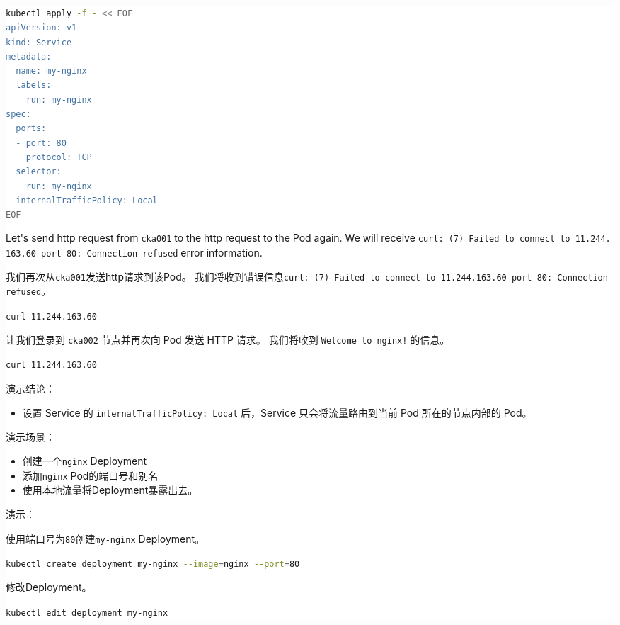```bash
kubectl apply -f - << EOF
apiVersion: v1
kind: Service
metadata:
  name: my-nginx
  labels:
    run: my-nginx
spec:
  ports:
  - port: 80
    protocol: TCP
  selector:
    run: my-nginx
  internalTrafficPolicy: Local
EOF
```

Let's send http request from `cka001` to the http request to the Pod again.
We will receive `curl: (7) Failed to connect to 11.244.163.60 port 80: Connection refused` error information.

我们再次从`cka001`发送http请求到该Pod。
我们将收到错误信息`curl: (7) Failed to connect to 11.244.163.60 port 80: Connection refused`。

```bash
curl 11.244.163.60
```

让我们登录到 `cka002` 节点并再次向 Pod 发送 HTTP 请求。
我们将收到 `Welcome to nginx!` 的信息。

```bash
curl 11.244.163.60
```

演示结论：

* 设置 Service 的 `internalTrafficPolicy: Local` 后，Service 只会将流量路由到当前 Pod 所在的节点内部的 Pod。

演示场景：

* 创建一个`nginx` Deployment
* 添加`nginx` Pod的端口号和别名
* 使用本地流量将Deployment暴露出去。

演示：

使用端口号为`80`创建`my-nginx` Deployment。

```bash
kubectl create deployment my-nginx --image=nginx --port=80
```

修改Deployment。

```bash
kubectl edit deployment my-nginx
```
